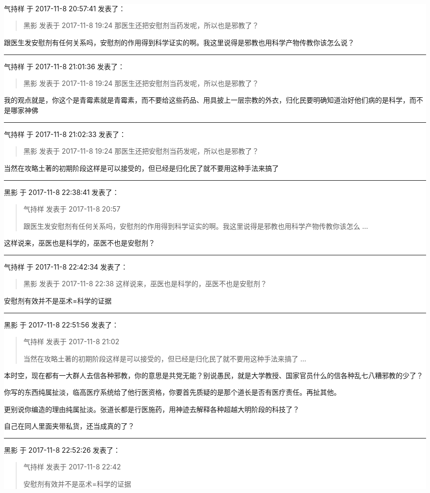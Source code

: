 气持样 于 2017-11-8 20:57:41 发表了：

> 黑影 发表于 2017-11-8 19:24 那医生还把安慰剂当药发呢，所以也是邪教了？

跟医生发安慰剂有任何关系吗，安慰剂的作用得到科学证实的啊。我这里说得是邪教也用科学产物传教你该怎么说？

---

气持样 于 2017-11-8 21:01:36 发表了：

> 黑影 发表于 2017-11-8 19:24 那医生还把安慰剂当药发呢，所以也是邪教了？

我的观点就是，你这个是青霉素就是青霉素，而不要给这些药品、用具披上一层宗教的外衣，归化民要明确知道治好他们病的是科学，而不是哪家神佛

---

气持样 于 2017-11-8 21:02:33 发表了：

> 黑影 发表于 2017-11-8 19:24 那医生还把安慰剂当药发呢，所以也是邪教了？

当然在攻略土著的初期阶段这样是可以接受的，但已经是归化民了就不要用这种手法来搞了

---

黑影 于 2017-11-8 22:38:41 发表了：

> 气持样 发表于 2017-11-8 20:57
>
> 跟医生发安慰剂有任何关系吗，安慰剂的作用得到科学证实的啊。我这里说得是邪教也用科学产物传教你该怎么 ...

这样说来，巫医也是科学的，巫医不也是安慰剂？

---

气持样 于 2017-11-8 22:42:34 发表了：

> 黑影 发表于 2017-11-8 22:38 这样说来，巫医也是科学的，巫医不也是安慰剂？

安慰剂有效并不是巫术=科学的证据

---

黑影 于 2017-11-8 22:51:56 发表了：

> 气持样 发表于 2017-11-8 21:02
>
> 当然在攻略土著的初期阶段这样是可以接受的，但已经是归化民了就不要用这种手法来搞了 ...

本时空，现在都有一大群人去信各种邪教，你的意思是共党无能？别说愚民，就是大学教授、国家官员什么的信各种乱七八糟邪教的少了？

你写的东西纯属扯淡，临高医疗系统给了他行医资格，你要首先质疑的是那个道长是否有医疗责任。再扯其他。

更别说你编造的理由纯属扯淡。张道长都是行医施药，用神迹去解释各种超越大明阶段的科技了？

自己在同人里面夹带私货，还当成真的了？

---

黑影 于 2017-11-8 22:52:26 发表了：

> 气持样 发表于 2017-11-8 22:42
>
> 安慰剂有效并不是巫术=科学的证据
